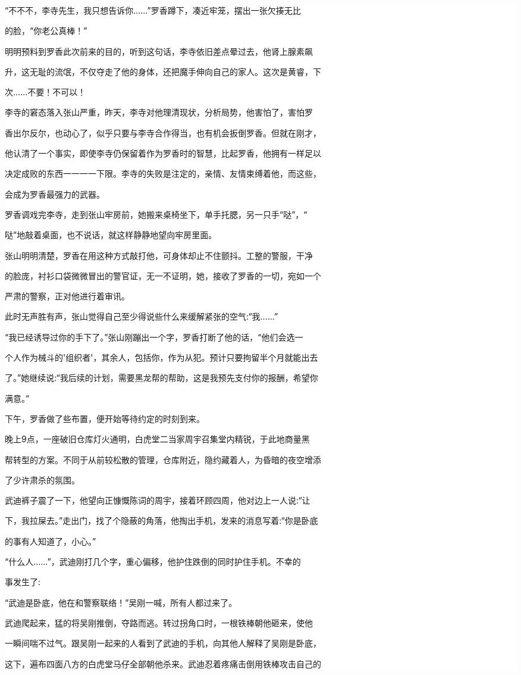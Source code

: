“不不不，李寺先生，我只想告诉你......”罗香蹲下，凑近牢笼，摆出一张欠揍无比

的脸，“你老公真棒！”

明明预料到罗香此次前来的目的，听到这句话，李寺依旧差点晕过去，他肾上腺素飙

升，这无耻的流氓，不仅夺走了他的身体，还把魔手伸向自己的家人。这次是黄睿，下

次......不要！不可以！

李寺的窘态落入张山严重，昨天，李寺对他理清现状，分析局势，他害怕了，害怕罗

香出尔反尔，也动心了，似乎只要与李寺合作得当，也有机会扳倒罗香。但就在刚才，

他认清了一个事实，即使李寺仍保留着作为罗香时的智慧，比起罗香，他拥有一样足以

决定成败的东西一一一一下限。李寺的失败是注定的，亲情、友情束缚着他，而这些，

会成为罗香最强力的武器。

罗香调戏完李寺，走到张山牢房前，她搬来桌椅坐下，单手托腮，另一只手“哒”，“

哒”地敲着桌面，也不说话，就这样静静地望向牢房里面。

张山明明清楚，罗香在用这种方式敲打他，可身体却止不住颤抖。工整的警服，干净

的脸庞，衬衫口袋微微冒出的警官证，无一不证明，她，接收了罗香的一切，宛如一个

严肃的警察，正对他进行着审讯。

此时无声胜有声，张山觉得自己至少得说些什么来缓解紧张的空气:“我......”

“我已经诱导过你的手下了。”张山刚蹦出一个字，罗香打断了他的话，“他们会选一

个人作为械斗的'组织者'，其余人，包括你，作为从犯。预计只要拘留半个月就能出去

了。”她继续说:“我后续的计划，需要黑龙帮的帮助，这是我预先支付你的报酬，希望你

满意。”

下午，罗香做了些布置，便开始等待约定的时刻到来。

晚上9点，一座破旧仓库灯火通明，白虎堂二当家周宇召集堂内精锐，于此地商量黑

帮转型的方案。不同于从前较松散的管理，仓库附近，隐约藏着人，为昏暗的夜空增添

了少许肃杀的氛围。

武迪裤子震了一下，他望向正慷慨陈词的周宇，接着环顾四周，他对边上一人说:“让

下，我拉屎去。”走出门，找了个隐蔽的角落，他掏出手机，发来的消息写着:“你是卧底

的事有人知道了，小心。”

“什么人......”，武迪刚打几个字，重心偏移，他护住跌倒的同时护住手机。不幸的

事发生了:

“武迪是卧底，他在和警察联络！”吴刚一喊，所有人都过来了。

武迪爬起来，猛的将吴刚推倒，夺路而逃。转过拐角口时，一根铁棒朝他砸来，使他

一瞬间喘不过气。跟吴刚一起来的人看到了武迪的手机，向其他人解释了吴刚是卧底，

这下，遍布四面八方的白虎堂马仔全部朝他杀来。武迪忍着疼痛击倒用铁棒攻击自己的
